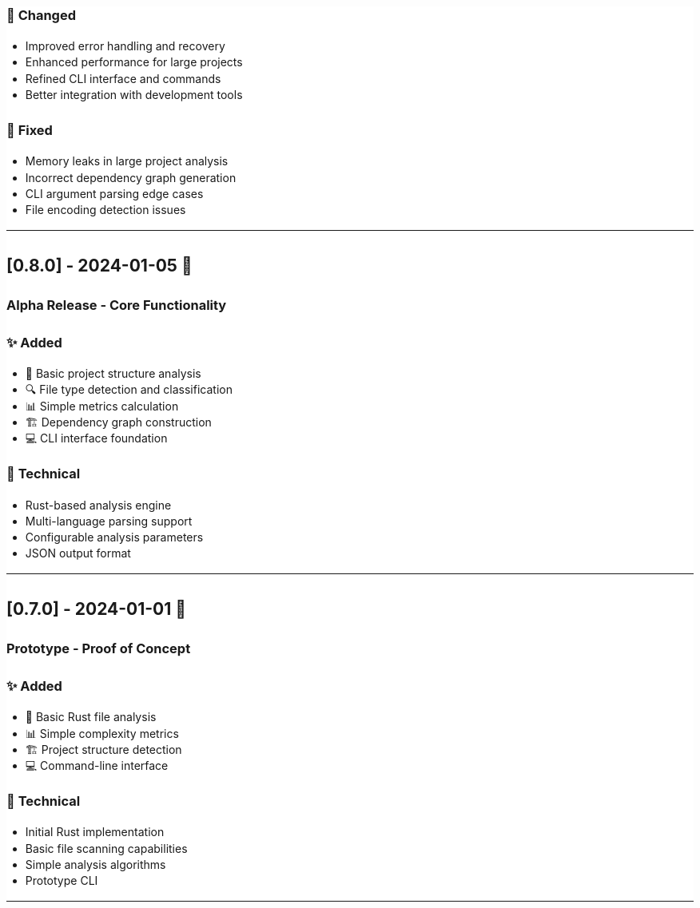 ### 🔧 **Changed**
- Improved error handling and recovery
- Enhanced performance for large projects
- Refined CLI interface and commands
- Better integration with development tools

### 🐛 **Fixed**
- Memory leaks in large project analysis
- Incorrect dependency graph generation
- CLI argument parsing edge cases
- File encoding detection issues

---

## [0.8.0] - 2024-01-05 🔧

### **Alpha Release - Core Functionality**

### ✨ **Added**
- 📁 Basic project structure analysis
- 🔍 File type detection and classification
- 📊 Simple metrics calculation
- 🏗️ Dependency graph construction
- 💻 CLI interface foundation

### 🔧 **Technical**
- Rust-based analysis engine
- Multi-language parsing support
- Configurable analysis parameters
- JSON output format

---

## [0.7.0] - 2024-01-01 🌱

### **Prototype - Proof of Concept**

### ✨ **Added**
- 🦀 Basic Rust file analysis
- 📊 Simple complexity metrics
- 🏗️ Project structure detection
- 💻 Command-line interface

### 🔧 **Technical**
- Initial Rust implementation
- Basic file scanning capabilities
- Simple analysis algorithms
- Prototype CLI

---